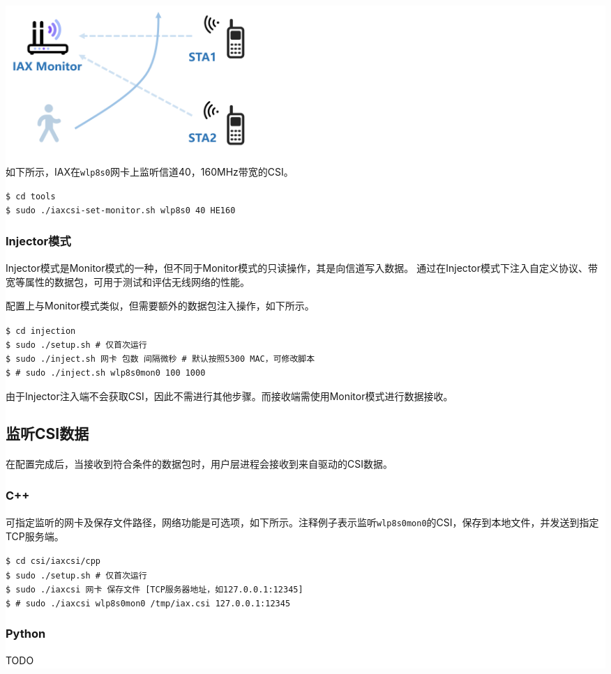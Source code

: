 <img src="res/iax-monitor.png" width="40%" title="IAX Monitor Mode"/>
</div>

如下所示，IAX在`wlp8s0`网卡上监听信道40，160MHz带宽的CSI。
```shell
$ cd tools
$ sudo ./iaxcsi-set-monitor.sh wlp8s0 40 HE160
```

### Injector模式
Injector模式是Monitor模式的一种，但不同于Monitor模式的只读操作，其是向信道写入数据。
通过在Injector模式下注入自定义协议、带宽等属性的数据包，可用于测试和评估无线网络的性能。

配置上与Monitor模式类似，但需要额外的数据包注入操作，如下所示。
```shell
$ cd injection
$ sudo ./setup.sh # 仅首次运行
$ sudo ./inject.sh 网卡 包数 间隔微秒 # 默认按照5300 MAC，可修改脚本
$ # sudo ./inject.sh wlp8s0mon0 100 1000
```
由于Injector注入端不会获取CSI，因此不需进行其他步骤。而接收端需使用Monitor模式进行数据接收。

## 监听CSI数据
在配置完成后，当接收到符合条件的数据包时，用户层进程会接收到来自驱动的CSI数据。
### C++
可指定监听的网卡及保存文件路径，网络功能是可选项，如下所示。注释例子表示监听`wlp8s0mon0`的CSI，保存到本地文件，并发送到指定TCP服务端。
```shell
$ cd csi/iaxcsi/cpp
$ sudo ./setup.sh # 仅首次运行
$ sudo ./iaxcsi 网卡 保存文件 [TCP服务器地址，如127.0.0.1:12345]
$ # sudo ./iaxcsi wlp8s0mon0 /tmp/iax.csi 127.0.0.1:12345
```
### Python
TODO
